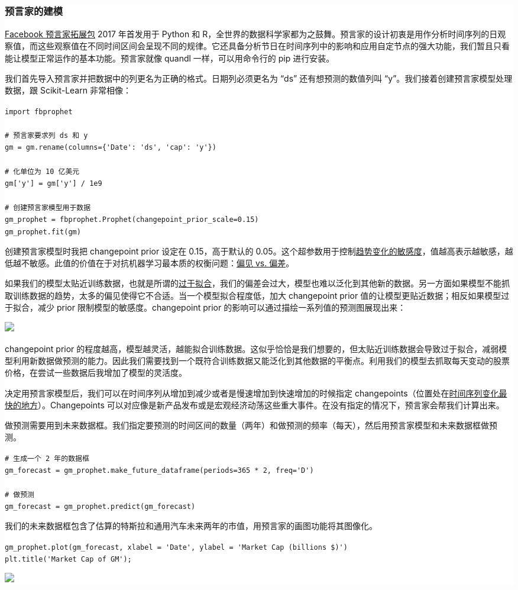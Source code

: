 ### 预言家的建模

[Facebook 预言家拓展包](https://facebook.github.io/prophet/docs/quick_start.html) 2017 年首发用于 Python 和 R，全世界的数据科学家都为之鼓舞。预言家的设计初衷是用作分析时间序列的日观察值，而这些观察值在不同时间区间会呈现不同的规律。它还具备分析节日在时间序列中的影响和应用自定节点的强大功能，我们暂且只看能让模型正常运作的基本功能。预言家就像 quandl 一样，可以用命令行的 pip 进行安装。

我们首先导入预言家并把数据中的列更名为正确的格式。日期列必须更名为 “ds” 还有想预测的数值列叫 “y”。我们接着创建预言家模型处理数据，跟 Scikit-Learn 非常相像：

```
import fbprophet

# 预言家要求列 ds 和 y
gm = gm.rename(columns={'Date': 'ds', 'cap': 'y'})

# 化单位为 10 亿美元
gm['y'] = gm['y'] / 1e9

# 创建预言家模型用于数据
gm_prophet = fbprophet.Prophet(changepoint_prior_scale=0.15)
gm_prophet.fit(gm)
```

创建预言家模型时我把 changepoint prior 设定在 0.15，高于默认的 0.05。这个超参数用于控制[趋势变化的敏感度](https://facebook.github.io/prophet/docs/trend_changepoints.html)，值越高表示越敏感，越低越不敏感。此值的价值在于对抗机器学习最本质的权衡问题：[偏见 vs. 偏差](https://en.wikipedia.org/wiki/Bias%E2%80%93variance_tradeoff)。

如果我们的模型太贴近训练数据，也就是所谓的[过于拟合](https://elitedatascience.com/overfitting-in-machine-learning)，我们的偏差会过大，模型也难以泛化到其他新的数据。另一方面如果模型不能抓取训练数据的趋势，太多的偏见使得它不合适。当一个模型拟合程度低，加大 changepoint prior 值的让模型更贴近数据；相反如果模型过于拟合，减少 prior 限制模型的敏感度。changepoint prior 的影响可以通过描绘一系列值的预测图展现出来：

![](https://cdn-images-1.medium.com/max/800/1*jEFOLncknBJ8cPQSBQDktA.png)

changepoint prior 的程度越高，模型越灵活，越能拟合训练数据。这似乎恰恰是我们想要的，但太贴近训练数据会导致过于拟合，减弱模型利用新数据做预测的能力。因此我们需要找到一个既符合训练数据又能泛化到其他数据的平衡点。利用我们的模型去抓取每天变动的股票价格，在尝试一些数据后我增加了模型的灵活度。

决定用预言家模型后，我们可以在时间序列从增加到减少或者是慢速增加到快速增加的时候指定 changepoints（位置处在[时间序列变化最快的地方](https://facebook.github.io/prophet/docs/trend_changepoints.html)）。Changepoints 可以对应像是新产品发布或是宏观经济动荡这些重大事件。在没有指定的情况下，预言家会帮我们计算出来。

做预测需要用到未来数据框。我们指定要预测的时间区间的数量（两年）和做预测的频率（每天），然后用预言家模型和未来数据框做预测。

```
# 生成一个 2 年的数据框
gm_forecast = gm_prophet.make_future_dataframe(periods=365 * 2, freq='D')

# 做预测
gm_forecast = gm_prophet.predict(gm_forecast)
```

我们的未来数据框包含了估算的特斯拉和通用汽车未来两年的市值，用预言家的画图功能将其图像化。

```
gm_prophet.plot(gm_forecast, xlabel = 'Date', ylabel = 'Market Cap (billions $)')
plt.title('Market Cap of GM');
```

![](https://cdn-images-1.medium.com/max/800/1*OSW5XSzx-EmefhkXjhICuw.png)
